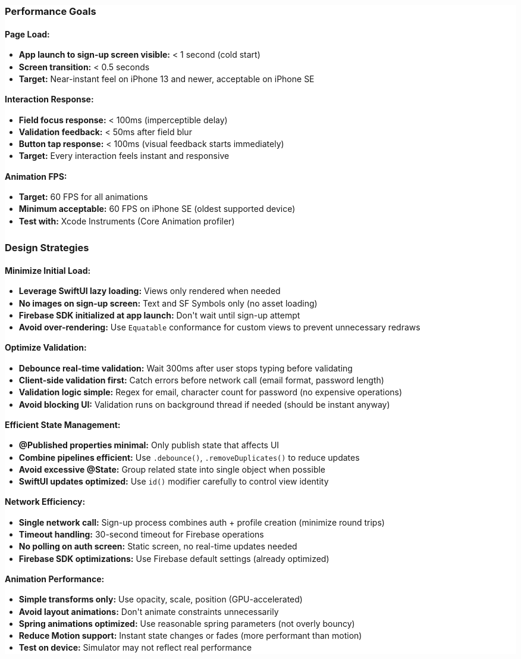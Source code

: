 ### Performance Goals

**Page Load:**
- **App launch to sign-up screen visible:** < 1 second (cold start)
- **Screen transition:** < 0.5 seconds
- **Target:** Near-instant feel on iPhone 13 and newer, acceptable on iPhone SE

**Interaction Response:**
- **Field focus response:** < 100ms (imperceptible delay)
- **Validation feedback:** < 50ms after field blur
- **Button tap response:** < 100ms (visual feedback starts immediately)
- **Target:** Every interaction feels instant and responsive

**Animation FPS:**
- **Target:** 60 FPS for all animations
- **Minimum acceptable:** 60 FPS on iPhone SE (oldest supported device)
- **Test with:** Xcode Instruments (Core Animation profiler)

### Design Strategies

**Minimize Initial Load:**
- **Leverage SwiftUI lazy loading:** Views only rendered when needed
- **No images on sign-up screen:** Text and SF Symbols only (no asset loading)
- **Firebase SDK initialized at app launch:** Don't wait until sign-up attempt
- **Avoid over-rendering:** Use `Equatable` conformance for custom views to prevent unnecessary redraws

**Optimize Validation:**
- **Debounce real-time validation:** Wait 300ms after user stops typing before validating
- **Client-side validation first:** Catch errors before network call (email format, password length)
- **Validation logic simple:** Regex for email, character count for password (no expensive operations)
- **Avoid blocking UI:** Validation runs on background thread if needed (should be instant anyway)

**Efficient State Management:**
- **@Published properties minimal:** Only publish state that affects UI
- **Combine pipelines efficient:** Use `.debounce()`, `.removeDuplicates()` to reduce updates
- **Avoid excessive @State:** Group related state into single object when possible
- **SwiftUI updates optimized:** Use `id()` modifier carefully to control view identity

**Network Efficiency:**
- **Single network call:** Sign-up process combines auth + profile creation (minimize round trips)
- **Timeout handling:** 30-second timeout for Firebase operations
- **No polling on auth screen:** Static screen, no real-time updates needed
- **Firebase SDK optimizations:** Use Firebase default settings (already optimized)

**Animation Performance:**
- **Simple transforms only:** Use opacity, scale, position (GPU-accelerated)
- **Avoid layout animations:** Don't animate constraints unnecessarily
- **Spring animations optimized:** Use reasonable spring parameters (not overly bouncy)
- **Reduce Motion support:** Instant state changes or fades (more performant than motion)
- **Test on device:** Simulator may not reflect real performance
